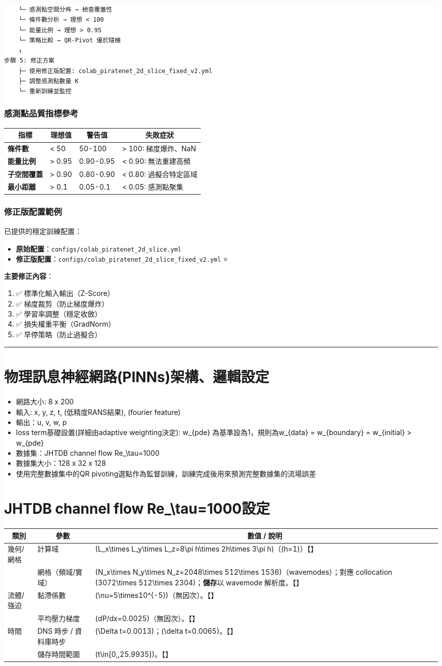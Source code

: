 ```
    └─ 感測點空間分佈 → 檢查覆蓋性
    └─ 條件數分析 → 理想 < 100
    └─ 能量比例 → 理想 > 0.95
    └─ 策略比較 → QR-Pivot 優於隨機
    ↓
步驟 5: 修正方案
    ├─ 使用修正版配置: colab_piratenet_2d_slice_fixed_v2.yml
    ├─ 調整感測點數量 K
    └─ 重新訓練並監控
```

### 感測點品質指標參考

| 指標 | 理想值 | 警告值 | 失敗症狀 |
|------|--------|--------|---------|
| **條件數** | < 50 | 50-100 | > 100: 梯度爆炸、NaN |
| **能量比例** | > 0.95 | 0.90-0.95 | < 0.90: 無法重建高頻 |
| **子空間覆蓋** | > 0.90 | 0.80-0.90 | < 0.80: 過擬合特定區域 |
| **最小距離** | > 0.1 | 0.05-0.1 | < 0.05: 感測點聚集 |

### 修正版配置範例

已提供的穩定訓練配置：
- **原始配置**：`configs/colab_piratenet_2d_slice.yml`
- **修正版配置**：`configs/colab_piratenet_2d_slice_fixed_v2.yml` ⭐

**主要修正內容**：
1. ✅ 標準化輸入輸出（Z-Score）
2. ✅ 梯度裁剪（防止梯度爆炸）
3. ✅ 學習率調整（穩定收斂）
4. ✅ 損失權重平衡（GradNorm）
5. ✅ 早停策略（防止過擬合）

---

# 物理訊息神經網路(PINNs)架構、邏輯設定
- 網路大小: 8 x 200
- 輸入: x, y, z, t, (低精度RANS結果), (fourier feature)
- 輸出：u, v, w, p
- loss term基礎設置(詳細由adaptive weighting決定): w_{pde} 為基準設為1，規則為w_{data} = w_{boundary} = w_{initial} > w_{pde} 
- 數據集：JHTDB channel flow Re_\tau=1000
- 數據集大小：128 x 32 x 128
- 使用完整數據集中的QR pivoting選點作為監督訓練，訓練完成後用來預測完整數據集的流場誤差

# JHTDB channel flow Re_\tau=1000設定
| 類別        | 參數                                                            | 數值 / 說明                                                                                                                           |
| --------- | ------------------------------------------------------------- | --------------------------------------------------------------------------------------------------------------------------------- |
| 幾何/網格     | 計算域                                                           | (L_x\times L_y\times L_z=8\pi h\times 2h\times 3\pi h)（(h=1)）【】                                                                   |
|           | 網格（頻域/實域）                                                     | (N_x\times N_y\times N_z=2048\times 512\times 1536)（wavemodes）；對應 collocation (3072\times 512\times 2304)；**儲存**以 wavemode 解析度。【】 |
| 流體/強迫     | 黏滯係數                                                          | (\nu=5\times10^{-5})（無因次）。【】                                                                                                      |
|           | 平均壓力梯度                                                        | (dP/dx=0.0025)（無因次）。【】                                                                                                            |
| 時間        | DNS 時步 / 資料庫時步                                                | (\Delta t=0.0013)；(\delta t=0.0065)。【】                                                                                            |
|           | 儲存時間範圍                                                        | (t\in[0,,25.9935])。【】                                                                                                             |